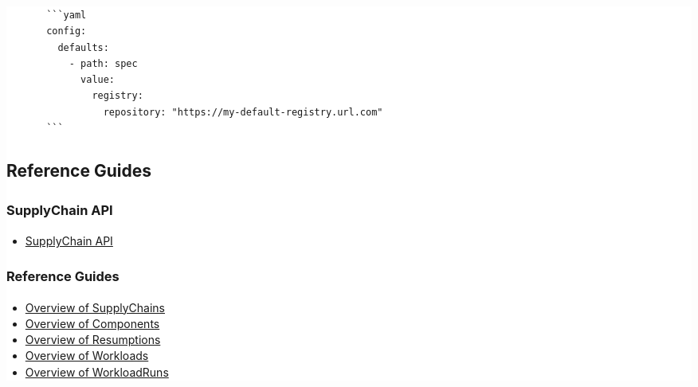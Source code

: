            ```yaml
           config:
             defaults:
               - path: spec
                 value:
                   registry:
                     repository: "https://my-default-registry.url.com"
           ```

## Reference Guides

### SupplyChain API

- [SupplyChain API](./../../../reference/api/supplychain.hbs.md)

### Reference Guides

- [Overview of SupplyChains](./../../explanation/supply-chains.hbs.md)
- [Overview of Components](./../../explanation/components.hbs.md)
- [Overview of Resumptions](./../../explanation/resumptions.hbs.md)
- [Overview of Workloads](./../../explanation/workloads.hbs.md)
- [Overview of WorkloadRuns](./../../explanation/workload-runs.hbs.md)
